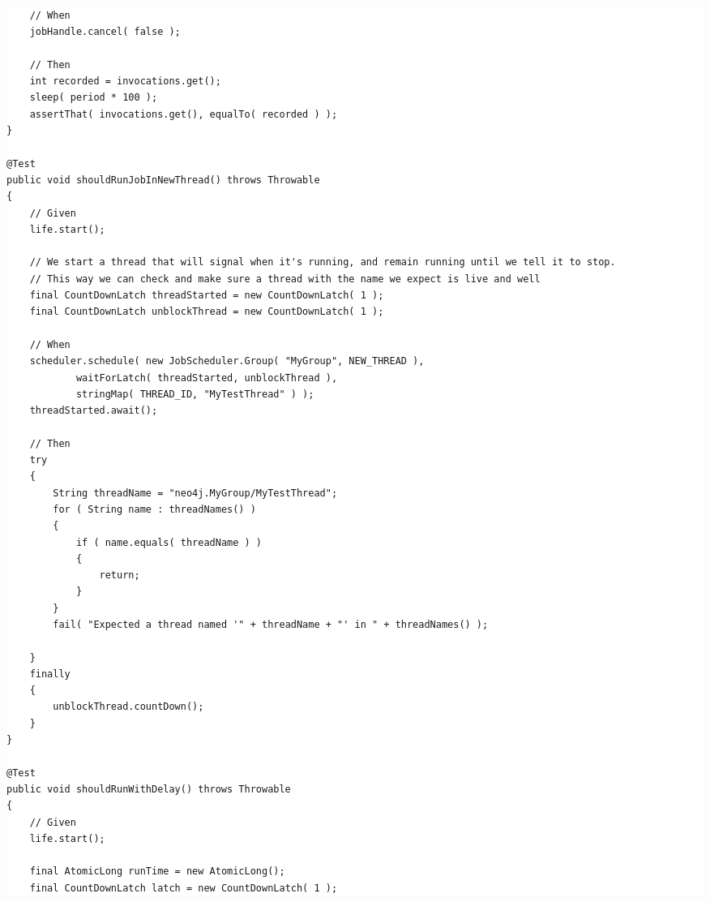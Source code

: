         // When
        jobHandle.cancel( false );

        // Then
        int recorded = invocations.get();
        sleep( period * 100 );
        assertThat( invocations.get(), equalTo( recorded ) );
    }

    @Test
    public void shouldRunJobInNewThread() throws Throwable
    {
        // Given
        life.start();

        // We start a thread that will signal when it's running, and remain running until we tell it to stop.
        // This way we can check and make sure a thread with the name we expect is live and well
        final CountDownLatch threadStarted = new CountDownLatch( 1 );
        final CountDownLatch unblockThread = new CountDownLatch( 1 );

        // When
        scheduler.schedule( new JobScheduler.Group( "MyGroup", NEW_THREAD ),
                waitForLatch( threadStarted, unblockThread ),
                stringMap( THREAD_ID, "MyTestThread" ) );
        threadStarted.await();

        // Then
        try
        {
            String threadName = "neo4j.MyGroup/MyTestThread";
            for ( String name : threadNames() )
            {
                if ( name.equals( threadName ) )
                {
                    return;
                }
            }
            fail( "Expected a thread named '" + threadName + "' in " + threadNames() );

        }
        finally
        {
            unblockThread.countDown();
        }
    }

    @Test
    public void shouldRunWithDelay() throws Throwable
    {
        // Given
        life.start();

        final AtomicLong runTime = new AtomicLong();
        final CountDownLatch latch = new CountDownLatch( 1 );
